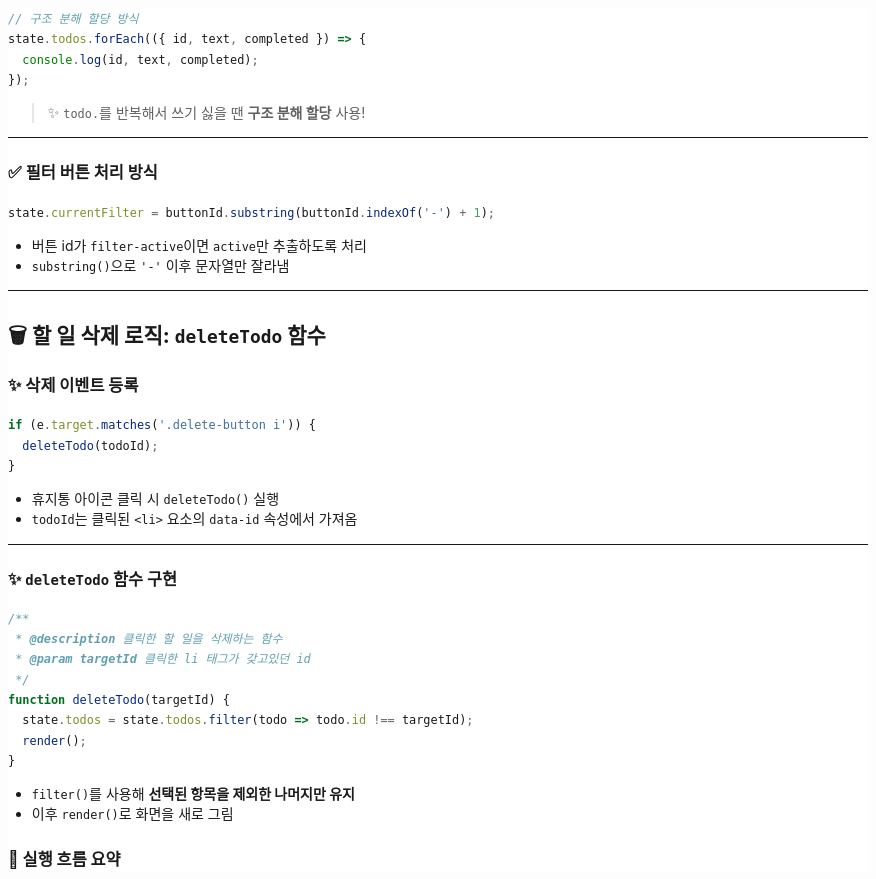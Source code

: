 ```javascript
// 구조 분해 할당 방식
state.todos.forEach(({ id, text, completed }) => {
  console.log(id, text, completed);
});
```

> ✨ `todo.`를 반복해서 쓰기 싫을 땐 **구조 분해 할당** 사용!

---

### ✅ 필터 버튼 처리 방식

```javascript
state.currentFilter = buttonId.substring(buttonId.indexOf('-') + 1);
```

* 버튼 id가 `filter-active`이면 `active`만 추출하도록 처리
* `substring()`으로 `'-'` 이후 문자열만 잘라냄

---

## 🗑️ 할 일 삭제 로직: `deleteTodo` 함수

### ✨ 삭제 이벤트 등록

```javascript
if (e.target.matches('.delete-button i')) {
  deleteTodo(todoId);
}
```

* 휴지통 아이콘 클릭 시 `deleteTodo()` 실행
* `todoId`는 클릭된 `<li>` 요소의 `data-id` 속성에서 가져옴

---

### ✨ `deleteTodo` 함수 구현

```javascript
/**
 * @description 클릭한 할 일을 삭제하는 함수
 * @param targetId 클릭한 li 태그가 갖고있던 id
 */
function deleteTodo(targetId) {
  state.todos = state.todos.filter(todo => todo.id !== targetId);
  render();
}
```

* `filter()`를 사용해 **선택된 항목을 제외한 나머지만 유지**
* 이후 `render()`로 화면을 새로 그림

### 🔁 실행 흐름 요약
